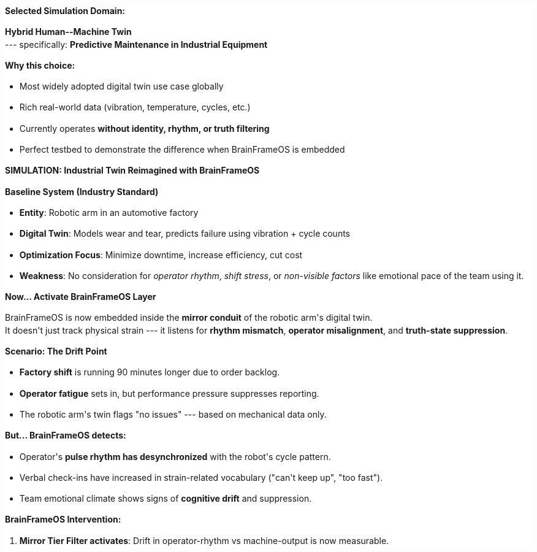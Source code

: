 **Selected Simulation Domain:**

**Hybrid Human--Machine Twin**\
--- specifically: **Predictive Maintenance in Industrial Equipment**

**Why this choice:**

- Most widely adopted digital twin use case globally

- Rich real-world data (vibration, temperature, cycles, etc.)

- Currently operates **without identity, rhythm, or truth filtering**

- Perfect testbed to demonstrate the difference when BrainFrameOS is
  embedded

**SIMULATION: Industrial Twin Reimagined with BrainFrameOS**

**Baseline System (Industry Standard)**

- **Entity**: Robotic arm in an automotive factory

- **Digital Twin**: Models wear and tear, predicts failure using
  vibration + cycle counts

- **Optimization Focus**: Minimize downtime, increase efficiency, cut
  cost

- **Weakness**: No consideration for *operator rhythm*, *shift stress*,
  or *non-visible factors* like emotional pace of the team using it.

**Now\... Activate BrainFrameOS Layer**

BrainFrameOS is now embedded inside the **mirror conduit** of the
robotic arm's digital twin.\
It doesn\'t just track physical strain --- it listens for **rhythm
mismatch**, **operator misalignment**, and **truth-state suppression**.

**Scenario: The Drift Point**

- **Factory shift** is running 90 minutes longer due to order backlog.

- **Operator fatigue** sets in, but performance pressure suppresses
  reporting.

- The robotic arm's twin flags "no issues" --- based on mechanical data
  only.

**But\... BrainFrameOS detects:**

- Operator's **pulse rhythm has desynchronized** with the robot's cycle
  pattern.

- Verbal check-ins have increased in strain-related vocabulary ("can't
  keep up", "too fast").

- Team emotional climate shows signs of **cognitive drift** and
  suppression.

**BrainFrameOS Intervention:**

1.  **Mirror Tier Filter activates**: Drift in operator-rhythm vs
    machine-output is now measurable.
